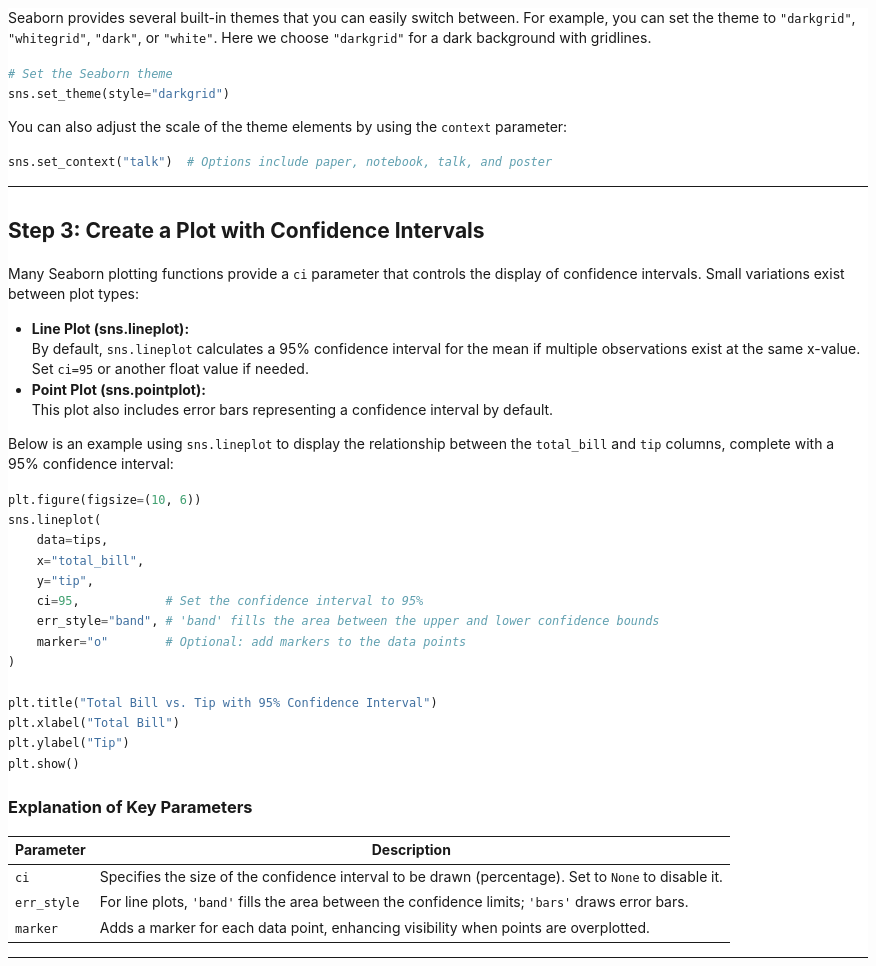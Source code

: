 Seaborn provides several built-in themes that you can easily switch between. For example, you can set the theme to `"darkgrid"`, `"whitegrid"`, `"dark"`, or `"white"`. Here we choose `"darkgrid"` for a dark background with gridlines.

```python
# Set the Seaborn theme
sns.set_theme(style="darkgrid")
```

You can also adjust the scale of the theme elements by using the `context` parameter:

```python
sns.set_context("talk")  # Options include paper, notebook, talk, and poster
```

---

## Step 3: Create a Plot with Confidence Intervals

Many Seaborn plotting functions provide a `ci` parameter that controls the display of confidence intervals. Small variations exist between plot types:

- **Line Plot (sns.lineplot):**  
  By default, `sns.lineplot` calculates a 95% confidence interval for the mean if multiple observations exist at the same x-value. Set `ci=95` or another float value if needed.  
- **Point Plot (sns.pointplot):**  
  This plot also includes error bars representing a confidence interval by default.

Below is an example using `sns.lineplot` to display the relationship between the `total_bill` and `tip` columns, complete with a 95% confidence interval:

```python
plt.figure(figsize=(10, 6))
sns.lineplot(
    data=tips,
    x="total_bill",
    y="tip",
    ci=95,            # Set the confidence interval to 95%
    err_style="band", # 'band' fills the area between the upper and lower confidence bounds
    marker="o"        # Optional: add markers to the data points
)

plt.title("Total Bill vs. Tip with 95% Confidence Interval")
plt.xlabel("Total Bill")
plt.ylabel("Tip")
plt.show()
```

### Explanation of Key Parameters

| Parameter      | Description |
|----------------|-------------|
| `ci`           | Specifies the size of the confidence interval to be drawn (percentage). Set to `None` to disable it. |
| `err_style`    | For line plots, `'band'` fills the area between the confidence limits; `'bars'` draws error bars. |
| `marker`       | Adds a marker for each data point, enhancing visibility when points are overplotted. |

---